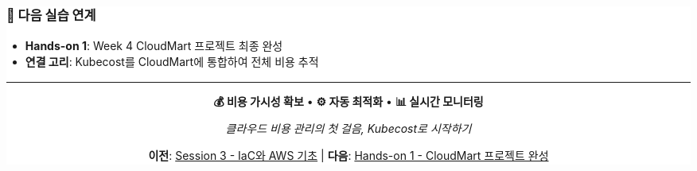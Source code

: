 ### 🔗 다음 실습 연계
- **Hands-on 1**: Week 4 CloudMart 프로젝트 최종 완성
- **연결 고리**: Kubecost를 CloudMart에 통합하여 전체 비용 추적

---

<div align="center">

**💰 비용 가시성 확보** • **⚙️ 자동 최적화** • **📊 실시간 모니터링**

*클라우드 비용 관리의 첫 걸음, Kubecost로 시작하기*

**이전**: [Session 3 - IaC와 AWS 기초](./session_3.md) | **다음**: [Hands-on 1 - CloudMart 프로젝트 완성](./handson_1.md)

</div>
